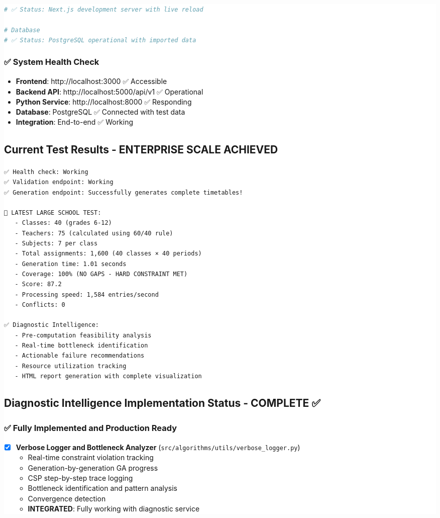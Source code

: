 ```bash
# ✅ Status: Next.js development server with live reload

# Database
# ✅ Status: PostgreSQL operational with imported data
```

### ✅ System Health Check
- **Frontend**: http://localhost:3000 ✅ Accessible
- **Backend API**: http://localhost:5000/api/v1 ✅ Operational
- **Python Service**: http://localhost:8000 ✅ Responding
- **Database**: PostgreSQL ✅ Connected with test data
- **Integration**: End-to-end ✅ Working

## Current Test Results - ENTERPRISE SCALE ACHIEVED
```
✅ Health check: Working
✅ Validation endpoint: Working
✅ Generation endpoint: Successfully generates complete timetables!

🎯 LATEST LARGE SCHOOL TEST:
   - Classes: 40 (grades 6-12)
   - Teachers: 75 (calculated using 60/40 rule)
   - Subjects: 7 per class
   - Total assignments: 1,600 (40 classes × 40 periods)
   - Generation time: 1.01 seconds
   - Coverage: 100% (NO GAPS - HARD CONSTRAINT MET)
   - Score: 87.2
   - Processing speed: 1,584 entries/second
   - Conflicts: 0

✅ Diagnostic Intelligence:
   - Pre-computation feasibility analysis
   - Real-time bottleneck identification
   - Actionable failure recommendations
   - Resource utilization tracking
   - HTML report generation with complete visualization
```

## Diagnostic Intelligence Implementation Status - COMPLETE ✅

### ✅ Fully Implemented and Production Ready
- [x] **Verbose Logger and Bottleneck Analyzer** (`src/algorithms/utils/verbose_logger.py`)
  - Real-time constraint violation tracking
  - Generation-by-generation GA progress
  - CSP step-by-step trace logging
  - Bottleneck identification and pattern analysis
  - Convergence detection
  - **INTEGRATED**: Fully working with diagnostic service
